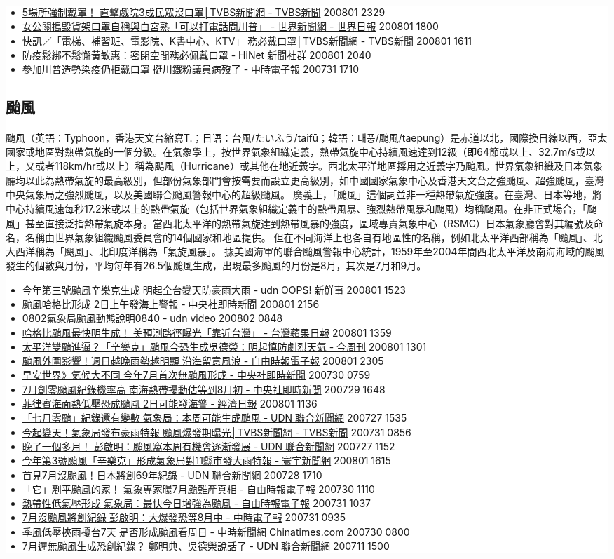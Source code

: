 - [5場所強制戴罩！ 直擊戲院3成民眾沒口罩│TVBS新聞網 - TVBS新聞](https://news.tvbs.com.tw/life/1363405 "5場所強制戴罩！ 直擊戲院3成民眾沒口罩│TVBS新聞網 - TVBS新聞") 200801 2329
- [女公關搗毀貨架口罩自稱與白宮熟「可以打電話問川普」 - 世界新聞網 - 世界日報](https://www.worldjournal.com/7075298/article-%E5%A5%B3%E5%85%AC%E9%97%9C%E6%90%97%E6%AF%80%E8%B2%A8%E6%9E%B6%E5%8F%A3%E7%BD%A9-%E8%87%AA%E7%A8%B1%E8%88%87%E8%87%AA%E5%AE%AE%E7%86%9F%E3%80%8C%E5%8F%AF%E4%BB%A5%E6%89%93%E9%9B%BB%E8%A9%B1%E5%95%8F/?ref=%E7%BE%8E%E5%9C%8B "女公關搗毀貨架口罩自稱與白宮熟「可以打電話問川普」 - 世界新聞網 - 世界日報") 200801 1800
- [快訊／「電梯、補習班、電影院、K書中心、KTV」 務必戴口罩│TVBS新聞網 - TVBS新聞](https://news.tvbs.com.tw/life/1363267 "快訊／「電梯、補習班、電影院、K書中心、KTV」 務必戴口罩│TVBS新聞網 - TVBS新聞") 200801 1611
- [防疫鬆綁不鬆懈黃敏惠：密閉空間務必佩戴口罩 - HiNet 新聞社群](https://times.hinet.net/news/22996858 "防疫鬆綁不鬆懈黃敏惠：密閉空間務必佩戴口罩 - HiNet 新聞社群") 200801 2040
- [參加川普造勢染疫仍拒戴口罩 挺川鐵粉議員病歿了 - 中時電子報](https://www.chinatimes.com/realtimenews/20200731004433-260408 "參加川普造勢染疫仍拒戴口罩 挺川鐵粉議員病歿了 - 中時電子報") 200731 1710

## 颱風

颱風（英語：Typhoon，香港天文台縮寫T.；日语：台風/たいふう/taifū；韓語：태풍/颱風/taepung）是赤道以北，國際換日線以西，亞太國家或地區對熱帶氣旋的一個分級。在氣象學上，按世界氣象組織定義，熱帶氣旋中心持續風速達到12級（即64節或以上、32.7m/s或以上，又或者118km/hr或以上）稱為颶風（Hurricane）或其他在地近義字。西北太平洋地區採用之近義字乃颱風。世界氣象組織及日本氣象廳均以此為熱帶氣旋的最高級別，但部份氣象部門會按需要而設立更高級別，如中國國家氣象中心及香港天文台之強颱風、超強颱風，臺灣中央氣象局之強烈颱風，以及美國聯合颱風警報中心的超級颱風。
廣義上，「颱風」這個詞並非一種熱帶氣旋強度。在臺灣、日本等地，將中心持續風速每秒17.2米或以上的熱帶氣旋（包括世界氣象組織定義中的熱帶風暴、強烈熱帶風暴和颱風）均稱颱風。在非正式場合，「颱風」甚至直接泛指熱帶氣旋本身。當西北太平洋的熱帶氣旋達到熱帶風暴的強度，區域專責氣象中心（RSMC）日本氣象廳會對其編號及命名，名稱由世界氣象組織颱風委員會的14個國家和地區提供。
但在不同海洋上也各自有地區性的名稱，例如北太平洋西部稱為「颱風」、北大西洋稱為「颶風」、北印度洋稱為「氣旋風暴」。
據美國海軍的聯合颱風警報中心統計，1959年至2004年間西北太平洋及南海海域的颱風發生的個數與月份，平均每年有26.5個颱風生成，出現最多颱風的月份是8月，其次是7月和9月。
- [今年第三號颱風辛樂克生成 明起全台變天防豪雨大雨 - udn OOPS! 新鮮事](https://udn.com/news/story/7266/4747933 "今年第三號颱風辛樂克生成 明起全台變天防豪雨大雨 - udn OOPS! 新鮮事") 200801 1523
- [颱風哈格比形成 2日上午發海上警報 - 中央社即時新聞](https://www.cna.com.tw/news/firstnews/202008015011.aspx "颱風哈格比形成 2日上午發海上警報 - 中央社即時新聞") 200801 2156
- [0802氣象局颱風動態說明0840 - udn video](https://www.youtube.com/watch?v=Dmoe2AM7dcs "0802氣象局颱風動態說明0840 - udn video") 200802 0848
- [哈格比颱風最快明生成！ 美預測路徑曝光「靠近台灣」 - 台灣蘋果日報](https://tw.appledaily.com/life/20200801/C473LSJIWWZ5HLBAPBIEHPEIIE/ "哈格比颱風最快明生成！ 美預測路徑曝光「靠近台灣」 - 台灣蘋果日報") 200801 1359
- [太平洋雙颱進逼？「辛樂克」颱風今恐生成吳德榮：明起慎防劇烈天氣 - 今周刊](https://www.businesstoday.com.tw/article/category/80392/post/202008010005/%E5%A4%AA%E5%B9%B3%E6%B4%8B%E9%9B%99%E9%A2%B1%E9%80%B2%E9%80%BC%EF%BC%9F%E3%80%8C%E8%BE%9B%E6%A8%82%E5%85%8B%E3%80%8D%E9%A2%B1%E9%A2%A8%E4%BB%8A%E6%81%90%E7%94%9F%E6%88%90%E3%80%80%E5%90%B3%E5%BE%B7%E6%A6%AE%EF%BC%9A%E6%98%8E%E8%B5%B7%E6%85%8E%E9%98%B2%E5%8A%87%E7%83%88%E5%A4%A9%E6%B0%A3 "太平洋雙颱進逼？「辛樂克」颱風今恐生成吳德榮：明起慎防劇烈天氣 - 今周刊") 200801 1301
- [颱風外圍影響！週日越晚雨勢越明顯 沿海留意風浪 - 自由時報電子報](https://news.ltn.com.tw/news/life/breakingnews/3247003 "颱風外圍影響！週日越晚雨勢越明顯 沿海留意風浪 - 自由時報電子報") 200801 2305
- [早安世界》氣候大不同 今年7月首次無颱風形成 - 中央社即時新聞](https://www.cna.com.tw/news/firstnews/202007305001.aspx "早安世界》氣候大不同 今年7月首次無颱風形成 - 中央社即時新聞") 200730 0759
- [7月創零颱風紀錄機率高 南海熱帶擾動估等到8月初 - 中央社即時新聞](https://www.cna.com.tw/news/firstnews/202007290204.aspx "7月創零颱風紀錄機率高 南海熱帶擾動估等到8月初 - 中央社即時新聞") 200729 1648
- [菲律賓海面熱低壓恐成颱風 2日可能發海警 - 經濟日報](https://money.udn.com/money/story/7307/4747353 "菲律賓海面熱低壓恐成颱風 2日可能發海警 - 經濟日報") 200801 1136
- [「七月零颱」紀錄還有變數 氣象局：本周可能生成颱風 - UDN 聯合新聞網](https://udn.com/news/story/7266/4734294 "「七月零颱」紀錄還有變數 氣象局：本周可能生成颱風 - UDN 聯合新聞網") 200727 1535
- [今起變天！氣象局發布豪雨特報 颱風爆發期曝光│TVBS新聞網 - TVBS新聞](https://news.tvbs.com.tw/life/1362512 "今起變天！氣象局發布豪雨特報 颱風爆發期曝光│TVBS新聞網 - TVBS新聞") 200731 0856
- [晚了一個多月！ 彭啟明：颱風窩本周有機會逐漸發展 - UDN 聯合新聞網](https://udn.com/news/story/7266/4733742 "晚了一個多月！ 彭啟明：颱風窩本周有機會逐漸發展 - UDN 聯合新聞網") 200727 1152
- [今年第3號颱風「辛樂克」形成氣象局對11縣市發大雨特報 - 寰宇新聞網](http://globalnewstv.com.tw/202008/120002/ "今年第3號颱風「辛樂克」形成氣象局對11縣市發大雨特報 - 寰宇新聞網") 200801 1615
- [首見7月沒颱風！日本將創69年紀錄 - UDN 聯合新聞網](https://udn.com/news/story/6809/4737220 "首見7月沒颱風！日本將創69年紀錄 - UDN 聯合新聞網") 200728 1710
- [「它」剷平颱風的家！ 氣象專家曝7月颱難產真相 - 自由時報電子報](https://news.ltn.com.tw/news/life/breakingnews/3244164 "「它」剷平颱風的家！ 氣象專家曝7月颱難產真相 - 自由時報電子報") 200730 1110
- [熱帶性低氣壓形成 氣象局：最快今日增強為颱風 - 自由時報電子報](https://news.ltn.com.tw/news/life/breakingnews/3245396 "熱帶性低氣壓形成 氣象局：最快今日增強為颱風 - 自由時報電子報") 200731 1037
- [7月沒颱風將創紀錄 彭啟明：大爆發恐等8月中 - 中時電子報](https://www.chinatimes.com/realtimenews/20200731001684-260405 "7月沒颱風將創紀錄 彭啟明：大爆發恐等8月中 - 中時電子報") 200731 0935
- [季風低壓挾雨擾台7天 是否形成颱風看周日 - 中時新聞網 Chinatimes.com](https://www.chinatimes.com/realtimenews/20200730001168-260405 "季風低壓挾雨擾台7天 是否形成颱風看周日 - 中時新聞網 Chinatimes.com") 200730 0800
- [7月遲無颱風生成恐創紀錄？ 鄭明典、吳德榮說話了 - UDN 聯合新聞網](https://udn.com/news/story/7266/4693620 "7月遲無颱風生成恐創紀錄？ 鄭明典、吳德榮說話了 - UDN 聯合新聞網") 200711 1500